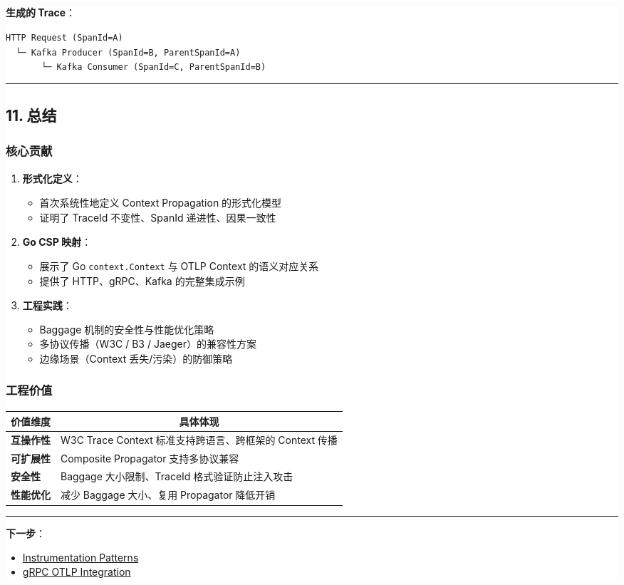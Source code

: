 **生成的 Trace**：

```text
HTTP Request (SpanId=A)
  └─ Kafka Producer (SpanId=B, ParentSpanId=A)
       └─ Kafka Consumer (SpanId=C, ParentSpanId=B)
```

---

## 11. 总结

### 核心贡献

1. **形式化定义**：
   - 首次系统性地定义 Context Propagation 的形式化模型
   - 证明了 TraceId 不变性、SpanId 递进性、因果一致性

2. **Go CSP 映射**：
   - 展示了 Go `context.Context` 与 OTLP Context 的语义对应关系
   - 提供了 HTTP、gRPC、Kafka 的完整集成示例

3. **工程实践**：
   - Baggage 机制的安全性与性能优化策略
   - 多协议传播（W3C / B3 / Jaeger）的兼容性方案
   - 边缘场景（Context 丢失/污染）的防御策略

### 工程价值

| 价值维度       | 具体体现                                                                 |
|--------------|-------------------------------------------------------------------------|
| **互操作性**   | W3C Trace Context 标准支持跨语言、跨框架的 Context 传播                    |
| **可扩展性**   | Composite Propagator 支持多协议兼容                                       |
| **安全性**     | Baggage 大小限制、TraceId 格式验证防止注入攻击                             |
| **性能优化**   | 减少 Baggage 大小、复用 Propagator 降低开销                               |

---

**下一步**：

- [Instrumentation Patterns](../technical-model/02-instrumentation-patterns.md)
- [gRPC OTLP Integration](../technical-model/03-grpc-otlp-integration.md)
